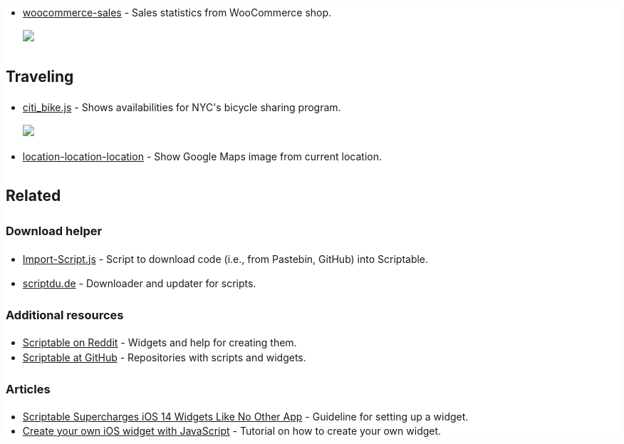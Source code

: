 - [woocommerce-sales](https://gist.github.com/olikdesign/4c9c5549686c81e728b065286eb0e750) - Sales statistics from WooCommerce shop.

  <img src="https://user-images.githubusercontent.com/56842969/97914623-76a44b80-1d50-11eb-9273-b35b4b76a3f0.jpeg" width="400"/>

## Traveling

- [citi_bike.js](https://gist.github.com/coughski/43c7a4da3829a3ffe394d6eeb6a8c90a) - Shows availabilities for NYC's bicycle sharing program.

  <img src="https://user-images.githubusercontent.com/945761/161787518-9cbd252c-64f4-4c77-9793-a4b3d3c3f1ef.jpg" width="400"/>

- [location-location-location](https://github.com/doersino/scriptable-widgets/tree/main/location-location-location) - Show Google Maps image from current location.

## Related

### Download helper

- [Import-Script.js](https://github.com/supermamon/scriptable-scripts/blob/master/Import-Script.js) - Script to download code (i.e., from Pastebin, GitHub) into Scriptable.

- [scriptdu.de](https://scriptdu.de) - Downloader and updater for scripts.

### Additional resources

- [Scriptable on Reddit](https://www.reddit.com/r/Scriptable/) - Widgets and help for creating them.
- [Scriptable at GitHub](https://github.com/topics/scriptable) - Repositories with scripts and widgets.

### Articles

- [Scriptable Supercharges iOS 14 Widgets Like No Other App](https://gizmodo.com/scriptable-supercharges-ios-14-widgets-like-no-other-ap-1845717081) - Guideline for setting up a widget.
- [Create your own iOS widget with JavaScript](https://dev.to/matthri/create-your-own-ios-widget-with-javascript-5a11) - Tutorial on how to create your own widget.
